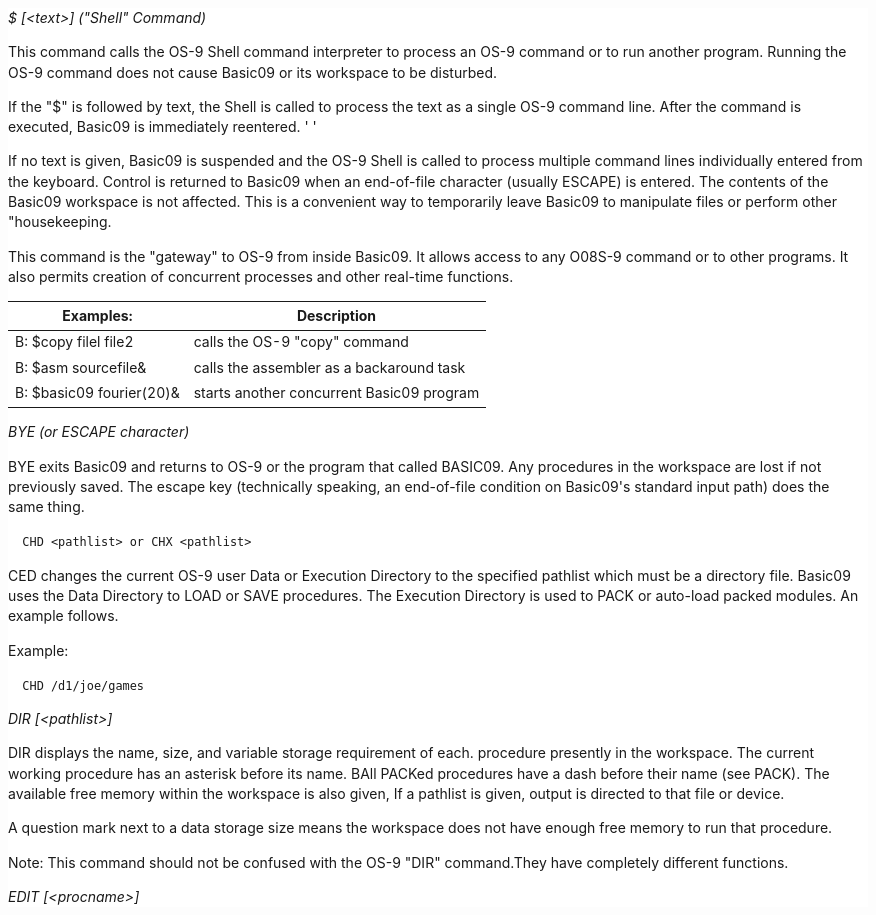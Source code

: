 *$ [\<text>] ("Shell" Command)*

This command calls the OS-9 Shell command interpreter to process an OS-9 command or to run another program. Running the OS-9 command does not cause Basic09 or its workspace to be disturbed.

If the "$" is followed by text, the Shell is called to process the text as a single OS-9 command line. After the command is executed, Basic09 is immediately reentered. ' '

If no text is given, Basic09 is suspended and the OS-9 Shell is called to process multiple command lines individually entered from the keyboard. Control is returned to Basic09 when an end-of-file character (usually ESCAPE) is entered. The contents of the Basic09 workspace is not affected. This is a convenient way to temporarily leave Basic09 to manipulate files or perform other "housekeeping.

This command is the "gateway" to OS-9 from inside Basic09. It allows access to any O08S-9 command or to other programs. It also permits creation of concurrent processes and other real-time functions.

| Examples:                | Description                               |
|--------------------------|-------------------------------------------|
| B: $copy filel file2     | calls the OS-9 "copy" command             |
| B: $asm sourcefile&      | calls the assembler as a backaround task  |
| B: $basic09 fourier(20)& | starts another concurrent Basic09 program |

*BYE (or ESCAPE character)*

BYE exits Basic09 and returns to OS-9 or the program that called BASIC09. Any procedures in the workspace are lost if not previously saved. The escape key (technically speaking, an end-of-file condition on Basic09's standard input path) does the same thing.

```
  CHD <pathlist> or CHX <pathlist>
```

CED changes the current OS-9 user Data or Execution Directory to the specified pathlist which must be a directory file. Basic09 uses the Data Directory to LOAD or SAVE procedures. The Execution Directory is used to PACK or auto-load packed modules. An example follows.

Example:

```
  CHD /d1/joe/games
```

*DIR [\<pathlist>]*

DIR displays the name, size, and variable storage requirement of each. procedure presently in the workspace. The current working procedure has an asterisk before its name. BAll PACKed procedures have a dash before their name (see PACK). The available free memory within the workspace is also given, If a pathlist is given, output is directed to that file or device.

A question mark next to a data storage size means the workspace does not have enough free memory to run that
procedure.

Note: This command should not be confused with the OS-9 "DIR" command.They have completely different functions.

*EDIT [\<procname>]*
